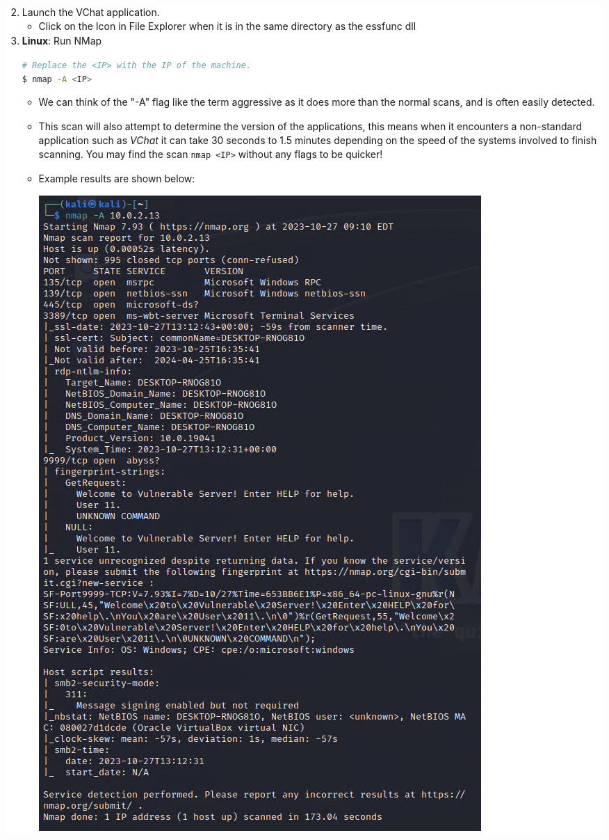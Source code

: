    2. Launch the VChat application. 
		* Click on the Icon in File Explorer when it is in the same directory as the essfunc dll
2. **Linux**: Run NMap
	```sh
	# Replace the <IP> with the IP of the machine.
	$ nmap -A <IP>
	```
   * We can think of the "-A" flag like the term aggressive as it does more than the normal scans, and is often easily detected.
   * This scan will also attempt to determine the version of the applications, this means when it encounters a non-standard application such as *VChat* it can take 30 seconds to 1.5 minutes depending on the speed of the systems involved to finish scanning. You may find the scan ```nmap <IP>``` without any flags to be quicker!
   * Example results are shown below:

		![NMap](Images/Nmap.png)
